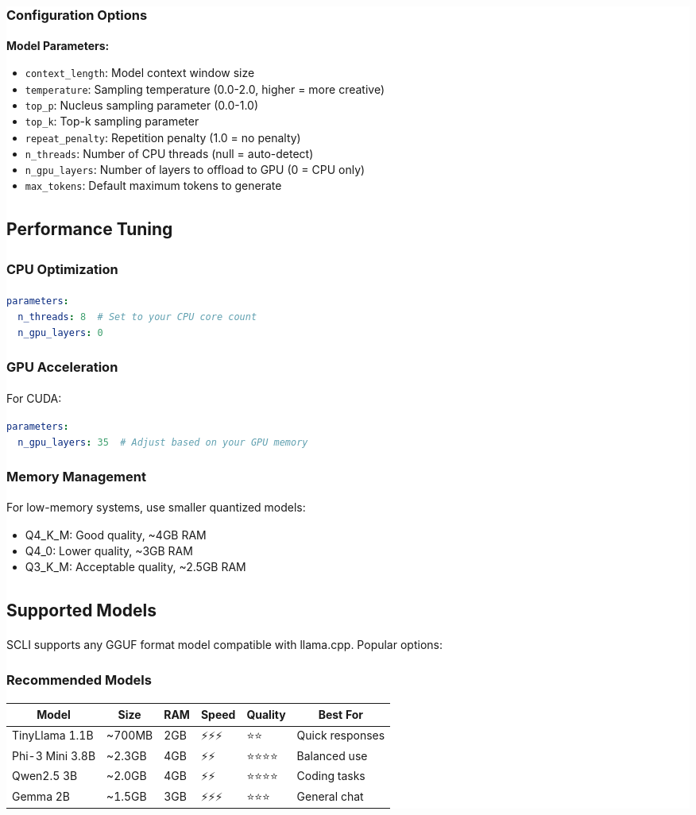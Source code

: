 ### Configuration Options

**Model Parameters:**
- `context_length`: Model context window size
- `temperature`: Sampling temperature (0.0-2.0, higher = more creative)
- `top_p`: Nucleus sampling parameter (0.0-1.0)
- `top_k`: Top-k sampling parameter
- `repeat_penalty`: Repetition penalty (1.0 = no penalty)
- `n_threads`: Number of CPU threads (null = auto-detect)
- `n_gpu_layers`: Number of layers to offload to GPU (0 = CPU only)
- `max_tokens`: Default maximum tokens to generate

## Performance Tuning

### CPU Optimization

```yaml
parameters:
  n_threads: 8  # Set to your CPU core count
  n_gpu_layers: 0
```

### GPU Acceleration

For CUDA:
```yaml
parameters:
  n_gpu_layers: 35  # Adjust based on your GPU memory
```

### Memory Management

For low-memory systems, use smaller quantized models:
- Q4_K_M: Good quality, ~4GB RAM
- Q4_0: Lower quality, ~3GB RAM
- Q3_K_M: Acceptable quality, ~2.5GB RAM

## Supported Models

SCLI supports any GGUF format model compatible with llama.cpp. Popular options:

### Recommended Models

| Model | Size | RAM | Speed | Quality | Best For |
|-------|------|-----|-------|---------|----------|
| TinyLlama 1.1B | ~700MB | 2GB | ⚡⚡⚡ | ⭐⭐ | Quick responses |
| Phi-3 Mini 3.8B | ~2.3GB | 4GB | ⚡⚡ | ⭐⭐⭐⭐ | Balanced use |
| Qwen2.5 3B | ~2.0GB | 4GB | ⚡⚡ | ⭐⭐⭐⭐ | Coding tasks |
| Gemma 2B | ~1.5GB | 3GB | ⚡⚡⚡ | ⭐⭐⭐ | General chat |
